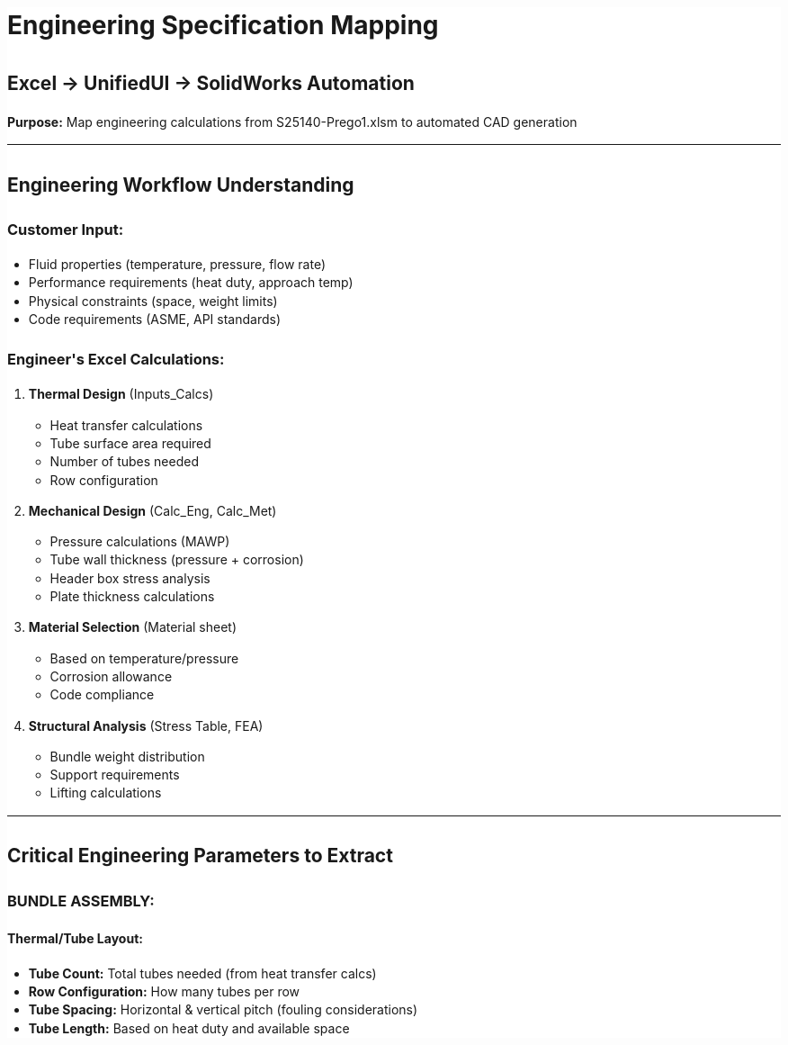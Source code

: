 # Engineering Specification Mapping
## Excel → UnifiedUI → SolidWorks Automation

**Purpose:** Map engineering calculations from S25140-Prego1.xlsm to automated CAD generation

---

## **Engineering Workflow Understanding**

### **Customer Input:**
- Fluid properties (temperature, pressure, flow rate)
- Performance requirements (heat duty, approach temp)
- Physical constraints (space, weight limits)
- Code requirements (ASME, API standards)

### **Engineer's Excel Calculations:**
1. **Thermal Design** (Inputs_Calcs)
   - Heat transfer calculations
   - Tube surface area required
   - Number of tubes needed
   - Row configuration

2. **Mechanical Design** (Calc_Eng, Calc_Met)
   - Pressure calculations (MAWP)
   - Tube wall thickness (pressure + corrosion)
   - Header box stress analysis
   - Plate thickness calculations

3. **Material Selection** (Material sheet)
   - Based on temperature/pressure
   - Corrosion allowance
   - Code compliance

4. **Structural Analysis** (Stress Table, FEA)
   - Bundle weight distribution
   - Support requirements
   - Lifting calculations

---

## **Critical Engineering Parameters to Extract**

### **BUNDLE ASSEMBLY:**

#### **Thermal/Tube Layout:**
- **Tube Count:** Total tubes needed (from heat transfer calcs)
- **Row Configuration:** How many tubes per row
- **Tube Spacing:** Horizontal & vertical pitch (fouling considerations)
- **Tube Length:** Based on heat duty and available space

